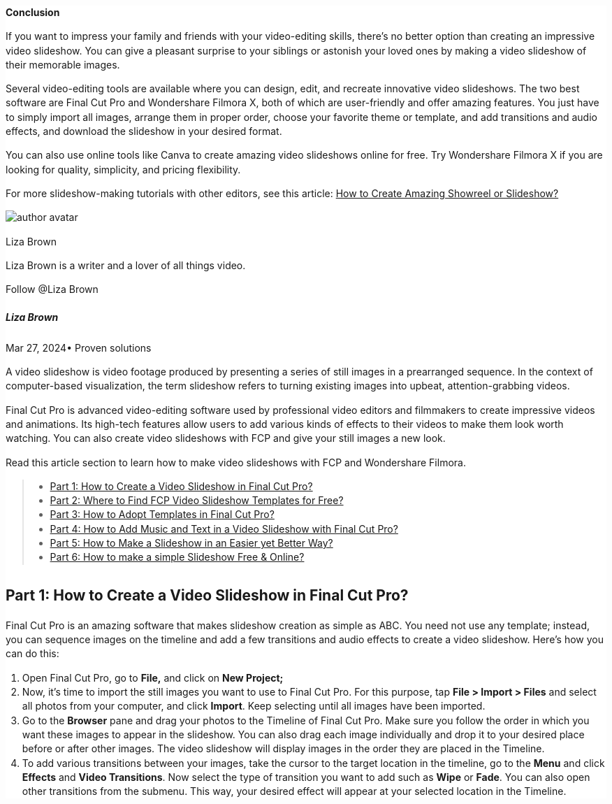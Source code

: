 **Conclusion**

If you want to impress your family and friends with your video-editing skills, there’s no better option than creating an impressive video slideshow. You can give a pleasant surprise to your siblings or astonish your loved ones by making a video slideshow of their memorable images.

Several video-editing tools are available where you can design, edit, and recreate innovative video slideshows. The two best software are Final Cut Pro and Wondershare Filmora X, both of which are user-friendly and offer amazing features. You just have to simply import all images, arrange them in proper order, choose your favorite theme or template, and add transitions and audio effects, and download the slideshow in your desired format.

You can also use online tools like Canva to create amazing video slideshows online for free. Try Wondershare Filmora X if you are looking for quality, simplicity, and pricing flexibility.

For more slideshow-making tutorials with other editors, see this article: [How to Create Amazing Showreel or Slideshow?](https://tools.techidaily.com/wondershare/filmora/download/)

![author avatar](https://lh5.googleusercontent.com/-AIMmjowaFs4/AAAAAAAAAAI/AAAAAAAAABc/Y5UmwDaI7HU/s250-c-k/photo.jpg)

Liza Brown

Liza Brown is a writer and a lover of all things video.

Follow @Liza Brown

##### Liza Brown

 Mar 27, 2024• Proven solutions

A video slideshow is video footage produced by presenting a series of still images in a prearranged sequence. In the context of computer-based visualization, the term slideshow refers to turning existing images into upbeat, attention-grabbing videos.

Final Cut Pro is advanced video-editing software used by professional video editors and filmmakers to create impressive videos and animations. Its high-tech features allow users to add various kinds of effects to their videos to make them look worth watching. You can also create video slideshows with FCP and give your still images a new look.

Read this article section to learn how to make video slideshows with FCP and Wondershare Filmora.

> * [Part 1: How to Create a Video Slideshow in Final Cut Pro?](#part1)
> * [Part 2: Where to Find FCP Video Slideshow Templates for Free?](#part2)
> * [Part 3: How to Adopt Templates in Final Cut Pro?](#part3)
> * [Part 4: How to Add Music and Text in a Video Slideshow with Final Cut Pro?](#part4)
> * [Part 5: How to Make a Slideshow in an Easier yet Better Way?](#part5)
> * [Part 6: How to make a simple Slideshow Free & Online?](#part6)

## Part 1: How to Create a Video Slideshow in Final Cut Pro?

Final Cut Pro is an amazing software that makes slideshow creation as simple as ABC. You need not use any template; instead, you can sequence images on the timeline and add a few transitions and audio effects to create a video slideshow. Here’s how you can do this:

1. Open Final Cut Pro, go to **File,** and click on **New Project;**
2. Now, it’s time to import the still images you want to use to Final Cut Pro. For this purpose, tap **File > Import > Files** and select all photos from your computer, and click **Import**. Keep selecting until all images have been imported.
3. Go to the **Browser** pane and drag your photos to the Timeline of Final Cut Pro. Make sure you follow the order in which you want these images to appear in the slideshow. You can also drag each image individually and drop it to your desired place before or after other images. The video slideshow will display images in the order they are placed in the Timeline.
4. To add various transitions between your images, take the cursor to the target location in the timeline, go to the **Menu** and click **Effects** and **Video Transitions**. Now select the type of transition you want to add such as **Wipe** or **Fade**. You can also open other transitions from the submenu. This way, your desired effect will appear at your selected location in the Timeline.